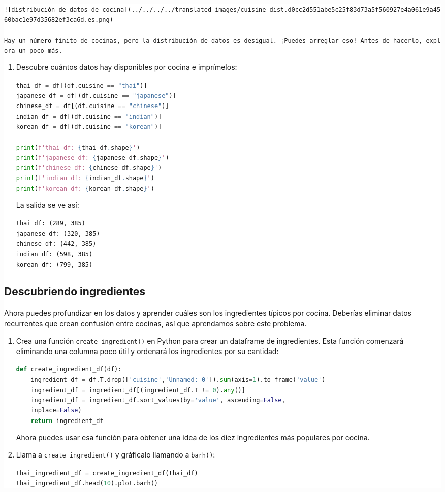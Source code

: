     ![distribución de datos de cocina](../../../../translated_images/cuisine-dist.d0cc2d551abe5c25f83d73a5f560927e4a061e9a4560bac1e97d35682ef3ca6d.es.png)

    Hay un número finito de cocinas, pero la distribución de datos es desigual. ¡Puedes arreglar eso! Antes de hacerlo, explora un poco más.

1. Descubre cuántos datos hay disponibles por cocina e imprímelos:

    ```python
    thai_df = df[(df.cuisine == "thai")]
    japanese_df = df[(df.cuisine == "japanese")]
    chinese_df = df[(df.cuisine == "chinese")]
    indian_df = df[(df.cuisine == "indian")]
    korean_df = df[(df.cuisine == "korean")]
    
    print(f'thai df: {thai_df.shape}')
    print(f'japanese df: {japanese_df.shape}')
    print(f'chinese df: {chinese_df.shape}')
    print(f'indian df: {indian_df.shape}')
    print(f'korean df: {korean_df.shape}')
    ```

    La salida se ve así:

    ```output
    thai df: (289, 385)
    japanese df: (320, 385)
    chinese df: (442, 385)
    indian df: (598, 385)
    korean df: (799, 385)
    ```

## Descubriendo ingredientes

Ahora puedes profundizar en los datos y aprender cuáles son los ingredientes típicos por cocina. Deberías eliminar datos recurrentes que crean confusión entre cocinas, así que aprendamos sobre este problema.

1. Crea una función `create_ingredient()` en Python para crear un dataframe de ingredientes. Esta función comenzará eliminando una columna poco útil y ordenará los ingredientes por su cantidad:

    ```python
    def create_ingredient_df(df):
        ingredient_df = df.T.drop(['cuisine','Unnamed: 0']).sum(axis=1).to_frame('value')
        ingredient_df = ingredient_df[(ingredient_df.T != 0).any()]
        ingredient_df = ingredient_df.sort_values(by='value', ascending=False,
        inplace=False)
        return ingredient_df
    ```

   Ahora puedes usar esa función para obtener una idea de los diez ingredientes más populares por cocina.

1. Llama a `create_ingredient()` y gráficalo llamando a `barh()`:

    ```python
    thai_ingredient_df = create_ingredient_df(thai_df)
    thai_ingredient_df.head(10).plot.barh()
    ```
